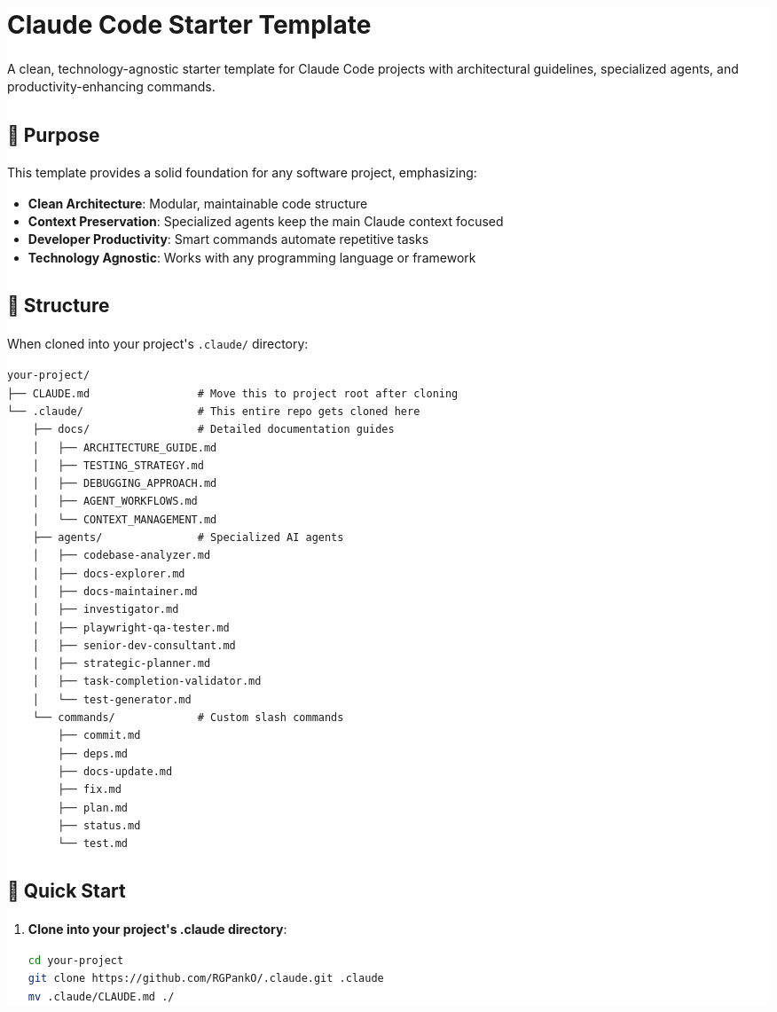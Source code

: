 # Claude Code Starter Template

A clean, technology-agnostic starter template for Claude Code projects with architectural guidelines, specialized agents, and productivity-enhancing commands.

## 🎯 Purpose

This template provides a solid foundation for any software project, emphasizing:
- **Clean Architecture**: Modular, maintainable code structure
- **Context Preservation**: Specialized agents keep the main Claude context focused
- **Developer Productivity**: Smart commands automate repetitive tasks
- **Technology Agnostic**: Works with any programming language or framework

## 📁 Structure

When cloned into your project's `.claude/` directory:

```
your-project/
├── CLAUDE.md                 # Move this to project root after cloning
└── .claude/                  # This entire repo gets cloned here
    ├── docs/                 # Detailed documentation guides
    │   ├── ARCHITECTURE_GUIDE.md
    │   ├── TESTING_STRATEGY.md
    │   ├── DEBUGGING_APPROACH.md
    │   ├── AGENT_WORKFLOWS.md
    │   └── CONTEXT_MANAGEMENT.md
    ├── agents/               # Specialized AI agents
    │   ├── codebase-analyzer.md
    │   ├── docs-explorer.md
    │   ├── docs-maintainer.md
    │   ├── investigator.md
    │   ├── playwright-qa-tester.md
    │   ├── senior-dev-consultant.md
    │   ├── strategic-planner.md
    │   ├── task-completion-validator.md
    │   └── test-generator.md
    └── commands/             # Custom slash commands
        ├── commit.md
        ├── deps.md
        ├── docs-update.md
        ├── fix.md
        ├── plan.md
        ├── status.md
        └── test.md
```

## 🚀 Quick Start

1. **Clone into your project's .claude directory**:
   ```bash
   cd your-project
   git clone https://github.com/RGPankO/.claude.git .claude
   mv .claude/CLAUDE.md ./
   ```
